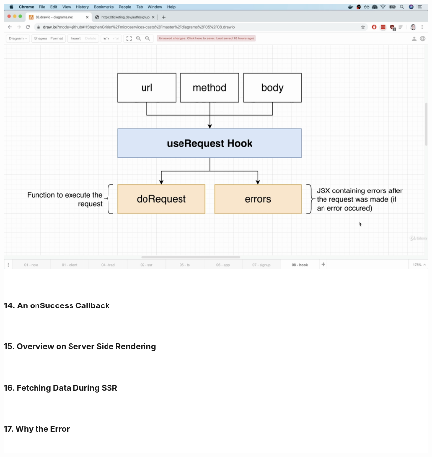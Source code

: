 ![Application](/img/pic-11-04.png?raw=true)

<br/>

### 14. An onSuccess Callback

<br/>

### 15. Overview on Server Side Rendering

<br/>

### 16. Fetching Data During SSR

<br/>

### 17. Why the Error

<br/>
